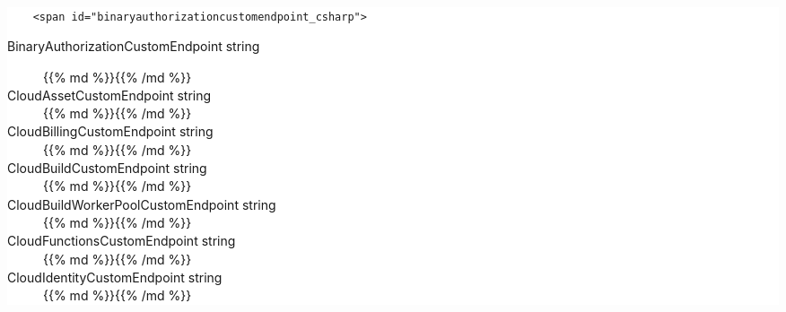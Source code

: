         <span id="binaryauthorizationcustomendpoint_csharp">
<a href="#binaryauthorizationcustomendpoint_csharp" style="color: inherit; text-decoration: inherit;">Binary<wbr>Authorization<wbr>Custom<wbr>Endpoint</a>
</span>
        <span class="property-indicator"></span>
        <span class="property-type">string</span>
    </dt>
    <dd>{{% md %}}{{% /md %}}</dd><dt class="property-optional"
            title="Optional">
        <span id="cloudassetcustomendpoint_csharp">
<a href="#cloudassetcustomendpoint_csharp" style="color: inherit; text-decoration: inherit;">Cloud<wbr>Asset<wbr>Custom<wbr>Endpoint</a>
</span>
        <span class="property-indicator"></span>
        <span class="property-type">string</span>
    </dt>
    <dd>{{% md %}}{{% /md %}}</dd><dt class="property-optional"
            title="Optional">
        <span id="cloudbillingcustomendpoint_csharp">
<a href="#cloudbillingcustomendpoint_csharp" style="color: inherit; text-decoration: inherit;">Cloud<wbr>Billing<wbr>Custom<wbr>Endpoint</a>
</span>
        <span class="property-indicator"></span>
        <span class="property-type">string</span>
    </dt>
    <dd>{{% md %}}{{% /md %}}</dd><dt class="property-optional"
            title="Optional">
        <span id="cloudbuildcustomendpoint_csharp">
<a href="#cloudbuildcustomendpoint_csharp" style="color: inherit; text-decoration: inherit;">Cloud<wbr>Build<wbr>Custom<wbr>Endpoint</a>
</span>
        <span class="property-indicator"></span>
        <span class="property-type">string</span>
    </dt>
    <dd>{{% md %}}{{% /md %}}</dd><dt class="property-optional"
            title="Optional">
        <span id="cloudbuildworkerpoolcustomendpoint_csharp">
<a href="#cloudbuildworkerpoolcustomendpoint_csharp" style="color: inherit; text-decoration: inherit;">Cloud<wbr>Build<wbr>Worker<wbr>Pool<wbr>Custom<wbr>Endpoint</a>
</span>
        <span class="property-indicator"></span>
        <span class="property-type">string</span>
    </dt>
    <dd>{{% md %}}{{% /md %}}</dd><dt class="property-optional"
            title="Optional">
        <span id="cloudfunctionscustomendpoint_csharp">
<a href="#cloudfunctionscustomendpoint_csharp" style="color: inherit; text-decoration: inherit;">Cloud<wbr>Functions<wbr>Custom<wbr>Endpoint</a>
</span>
        <span class="property-indicator"></span>
        <span class="property-type">string</span>
    </dt>
    <dd>{{% md %}}{{% /md %}}</dd><dt class="property-optional"
            title="Optional">
        <span id="cloudidentitycustomendpoint_csharp">
<a href="#cloudidentitycustomendpoint_csharp" style="color: inherit; text-decoration: inherit;">Cloud<wbr>Identity<wbr>Custom<wbr>Endpoint</a>
</span>
        <span class="property-indicator"></span>
        <span class="property-type">string</span>
    </dt>
    <dd>{{% md %}}{{% /md %}}</dd><dt class="property-optional"
            title="Optional">
        <span id="cloudiotcustomendpoint_csharp">